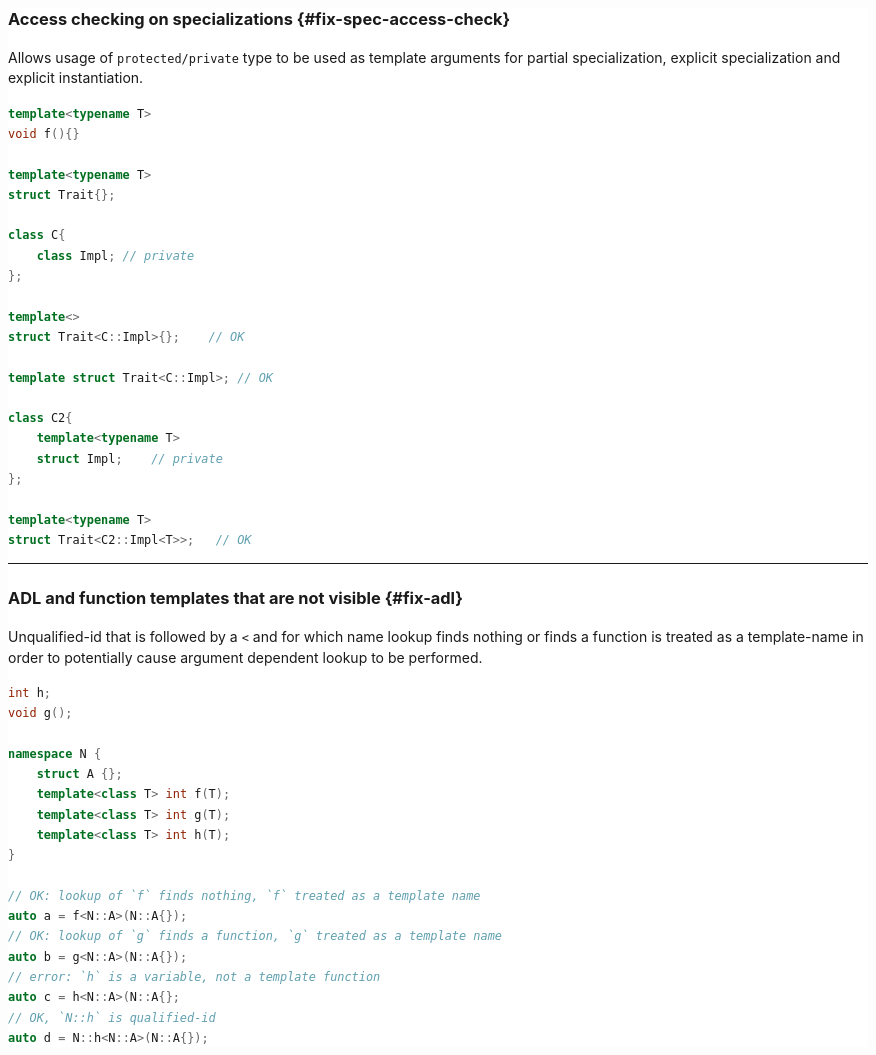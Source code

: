 
### Access checking on specializations {#fix-spec-access-check}

Allows usage of `protected/private` type to be used as template arguments for 
partial specialization, explicit specialization and explicit instantiation.

```cpp
template<typename T>
void f(){}

template<typename T>
struct Trait{};

class C{
    class Impl; // private
};

template<>
struct Trait<C::Impl>{};    // OK

template struct Trait<C::Impl>; // OK

class C2{
    template<typename T>
    struct Impl;    // private
};

template<typename T>
struct Trait<C2::Impl<T>>;   // OK
```

---

### ADL and function templates that are not visible {#fix-adl}

Unqualified-id that is followed by a `<` and for
which name lookup finds nothing or finds a function is treated as a
template-name in order to potentially cause argument dependent lookup to be 
performed.

```cpp
int h;
void g();

namespace N {
	struct A {};
	template<class T> int f(T);
	template<class T> int g(T);
	template<class T> int h(T);
}

// OK: lookup of `f` finds nothing, `f` treated as a template name
auto a = f<N::A>(N::A{});
// OK: lookup of `g` finds a function, `g` treated as a template name
auto b = g<N::A>(N::A{});
// error: `h` is a variable, not a template function
auto c = h<N::A>(N::A{};
// OK, `N::h` is qualified-id
auto d = N::h<N::A>(N::A{});
```
